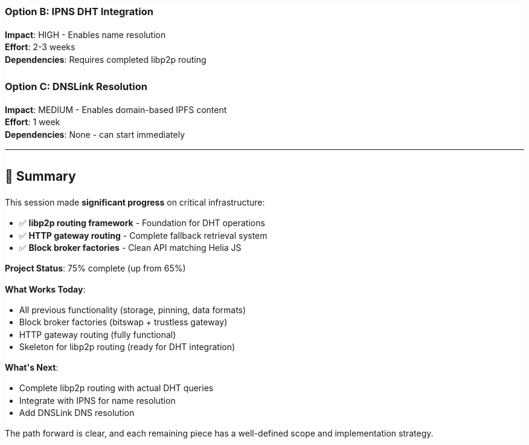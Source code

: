 ### Option B: IPNS DHT Integration
**Impact**: HIGH - Enables name resolution  
**Effort**: 2-3 weeks  
**Dependencies**: Requires completed libp2p routing

### Option C: DNSLink Resolution
**Impact**: MEDIUM - Enables domain-based IPFS content  
**Effort**: 1 week  
**Dependencies**: None - can start immediately

---

## 🎉 Summary

This session made **significant progress** on critical infrastructure:

- ✅ **libp2p routing framework** - Foundation for DHT operations
- ✅ **HTTP gateway routing** - Complete fallback retrieval system
- ✅ **Block broker factories** - Clean API matching Helia JS

**Project Status**: 75% complete (up from 65%)

**What Works Today**:
- All previous functionality (storage, pinning, data formats)
- Block broker factories (bitswap + trustless gateway)
- HTTP gateway routing (fully functional)
- Skeleton for libp2p routing (ready for DHT integration)

**What's Next**:
- Complete libp2p routing with actual DHT queries
- Integrate with IPNS for name resolution
- Add DNSLink DNS resolution

The path forward is clear, and each remaining piece has a well-defined scope and implementation strategy.
